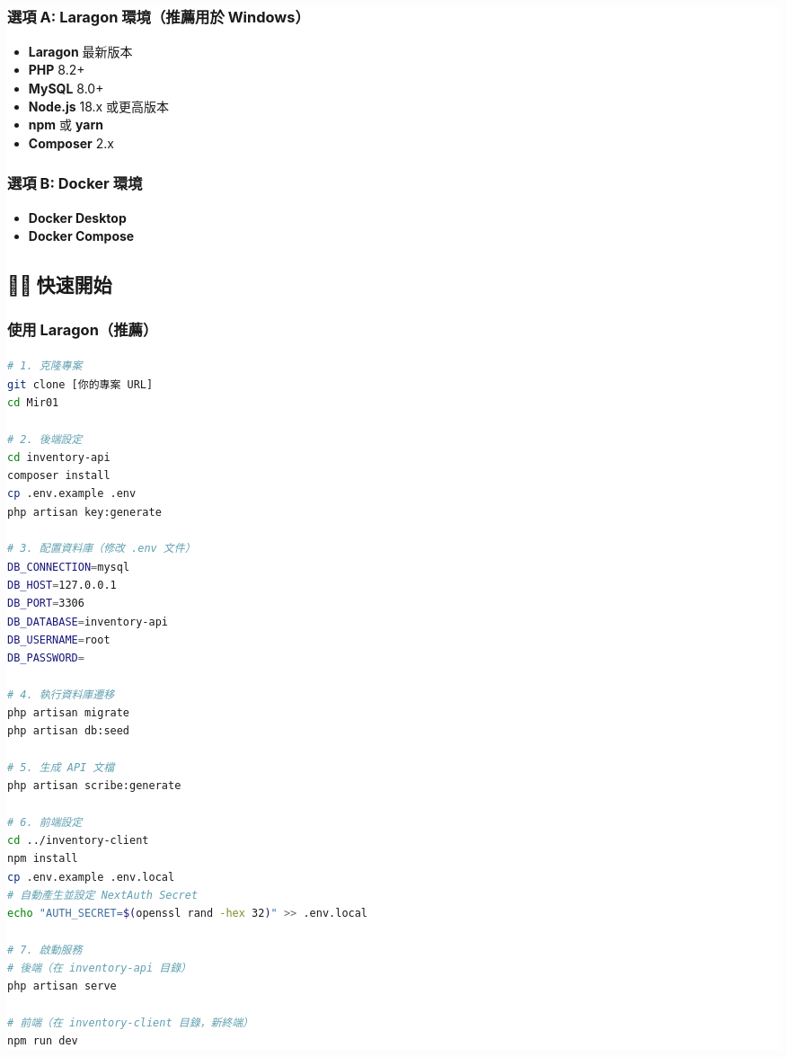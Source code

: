 ### 選項 A: Laragon 環境（推薦用於 Windows）
- **Laragon** 最新版本
- **PHP** 8.2+
- **MySQL** 8.0+
- **Node.js** 18.x 或更高版本
- **npm** 或 **yarn**
- **Composer** 2.x

### 選項 B: Docker 環境
- **Docker Desktop**
- **Docker Compose**

## 🏃‍♂️ 快速開始

### 使用 Laragon（推薦）

```bash
# 1. 克隆專案
git clone [你的專案 URL]
cd Mir01

# 2. 後端設定
cd inventory-api
composer install
cp .env.example .env
php artisan key:generate

# 3. 配置資料庫（修改 .env 文件）
DB_CONNECTION=mysql
DB_HOST=127.0.0.1
DB_PORT=3306
DB_DATABASE=inventory-api
DB_USERNAME=root
DB_PASSWORD=

# 4. 執行資料庫遷移
php artisan migrate
php artisan db:seed

# 5. 生成 API 文檔
php artisan scribe:generate

# 6. 前端設定
cd ../inventory-client
npm install
cp .env.example .env.local
# 自動產生並設定 NextAuth Secret
echo "AUTH_SECRET=$(openssl rand -hex 32)" >> .env.local

# 7. 啟動服務
# 後端（在 inventory-api 目錄）
php artisan serve

# 前端（在 inventory-client 目錄，新終端）
npm run dev
```
